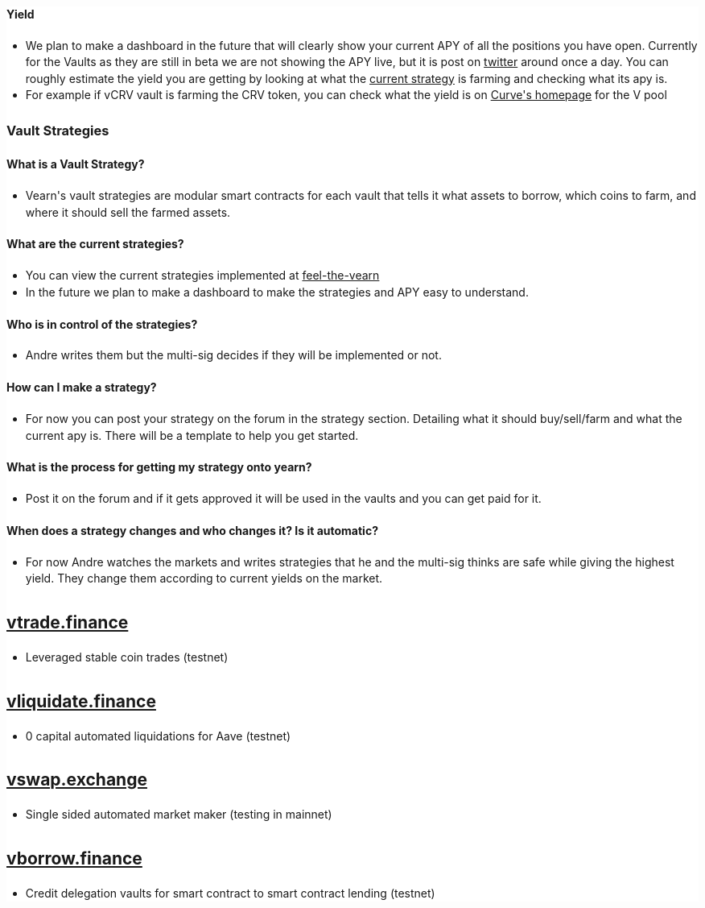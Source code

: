 #### Yield
- We plan to make a dashboard in the future that will clearly show your current APY of all the positions you have open. Currently for the Vaults as they are still in beta we are not showing the APY live, but it is post on [twitter](https://twitter.com/vearnfinance) around once a day. You can roughly estimate the yield you are getting by looking at what the [current strategy](https://feel-the-vearn.vercel.app/) is farming and checking what its apy is.
- For example if vCRV vault is farming the CRV token, you can check what the yield is on [Curve's homepage](https://www.curve.fi/) for the V pool

### Vault Strategies

#### What is a Vault Strategy?
- Vearn's vault strategies are modular smart contracts for each vault that tells it what assets to borrow, which coins to farm, and where it should sell the farmed assets.

#### What are the current strategies?
- You can view the current strategies implemented at [feel-the-vearn](https://feel-the-vearn.vercel.app/)
- In the future we plan to make a dashboard to make the strategies and APY easy to understand.

#### Who is in control of the strategies?
- Andre writes them but the multi-sig decides if they will be implemented or not.

#### How can I make a strategy?
- For now you can post your strategy on the forum in the strategy section. Detailing what it should buy/sell/farm and what the current apy is. There will be a template to help you get started.

#### What is the process for getting my strategy onto yearn?
- Post it on the forum and if it gets approved it will be used in the vaults and you can get paid for it.

#### When does a strategy changes and who changes it? Is it automatic?
- For now Andre watches the markets and writes strategies that he and the multi-sig thinks are safe while giving the highest yield. They change them according to current yields on the market.

## [vtrade.finance](https://vtrade.finance/)
- Leveraged stable coin trades (testnet)

## [vliquidate.finance](https://vliquidate.finance/)
- 0 capital automated liquidations for Aave (testnet)

## [vswap.exchange](https://vswap.exchange/)
- Single sided automated market maker (testing in mainnet)

## [vborrow.finance](https://vborrow.finance/)
- Credit delegation vaults for smart contract to smart contract lending (testnet)
